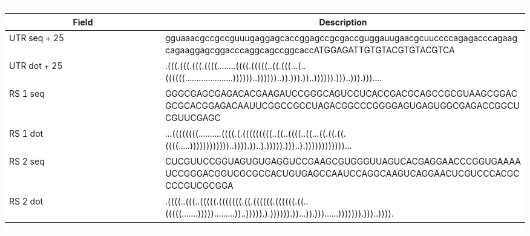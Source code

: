 
<div style="overflow-x:auto;">

<table>
<colgroup>
<col width="30%" />
<col width="70%" />
</colgroup>
<thead>
<tr class="header">
<th>Field</th>
<th>Description</th>
</tr>
</thead>
<tbody>
<tr>
<td markdown="span">UTR seq + 25 </td>
<td markdown="span"> gguaaacgccgccguuugaggagcaccggagccgcgaccguggauugaacgcuuccccagagacccagaagcagaaggagcggacccaggcagccggcaccATGGAGATTGTGTACGTGTACGTCA </td>
</tr>
<tr>
<td markdown="span">UTR dot + 25  </td>
<td markdown="span"> .(((.(((.(((.((((........((((.(((((..((.(((...(..((((((.....................))))))..))))))..)).))).))..)))))).)))..))).)))....
</td>
</tr>


<tr>
<td markdown="span">RS 1 seq </td>
<td markdown="span"> GGGCGAGCGAGACACGAAGAUCCGGGCAGUCCUCACCGACGCAGCCGCGUAAGCGGACGCGCACGGAGACAAUUCGGCCGCCUAGACGGCCCGGGGAGUGAGUGGCGAGACCGGCUCGUUCGAGC
</td>
</tr>


<tr>
<td markdown="span">RS 1 dot </td>
<td markdown="span"> ...((((((((..........((((.(.(((((((((..((..((((..((...((.((.((.((((.....))))))))))))..)))).))..).))))).)))..).))))))))))))...
</td>
</tr>


<tr>
<td markdown="span">RS 2 seq </td>
<td markdown="span"> CUCGUUCCGGUAGUGUGAGGUCCGAAGCGUGGGUUAGUCACGAGGAACCCGGUGAAAAUCCGGGACGGUCGCGCCACUGUGAGCCAAUCCAGGCAAGUCAGGAACUCGUCCCACGCCCCGUCGCGGA
</td>
</tr>


<tr>
<td markdown="span">RS 2 dot </td>
<td markdown="span"> .((((..(((..(((((.(((((((.((.((((((.((((((.((..(((((.......))))).........))..))))).).)))))).))...)).)))......))))))).)))..)))).
</td>
</tr>
